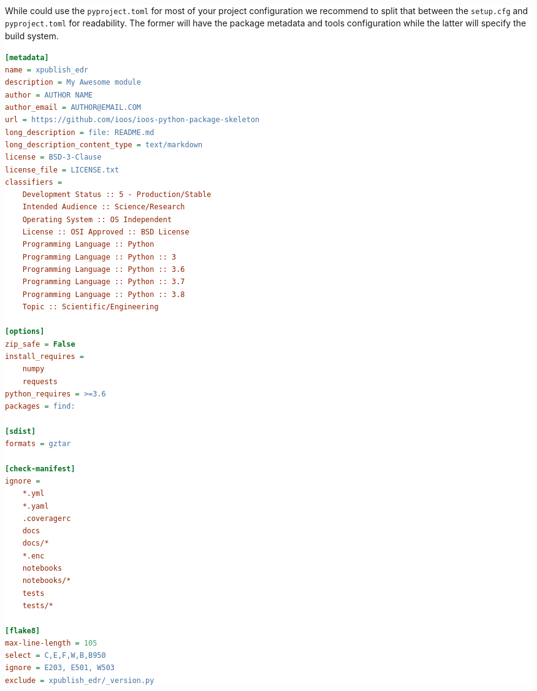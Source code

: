 While could use the `pyproject.toml` for most of your project configuration we recommend
to split that between the `setup.cfg` and `pyproject.toml` for readability.
The former will have the package metadata and tools configuration while the latter will specify the build system.

```cfg
[metadata]
name = xpublish_edr
description = My Awesome module
author = AUTHOR NAME
author_email = AUTHOR@EMAIL.COM
url = https://github.com/ioos/ioos-python-package-skeleton
long_description = file: README.md
long_description_content_type = text/markdown
license = BSD-3-Clause
license_file = LICENSE.txt
classifiers =
    Development Status :: 5 - Production/Stable
    Intended Audience :: Science/Research
    Operating System :: OS Independent
    License :: OSI Approved :: BSD License
    Programming Language :: Python
    Programming Language :: Python :: 3
    Programming Language :: Python :: 3.6
    Programming Language :: Python :: 3.7
    Programming Language :: Python :: 3.8
    Topic :: Scientific/Engineering

[options]
zip_safe = False
install_requires =
    numpy
    requests
python_requires = >=3.6
packages = find:

[sdist]
formats = gztar

[check-manifest]
ignore =
    *.yml
    *.yaml
    .coveragerc
    docs
    docs/*
    *.enc
    notebooks
    notebooks/*
    tests
    tests/*

[flake8]
max-line-length = 105
select = C,E,F,W,B,B950
ignore = E203, E501, W503
exclude = xpublish_edr/_version.py
```
